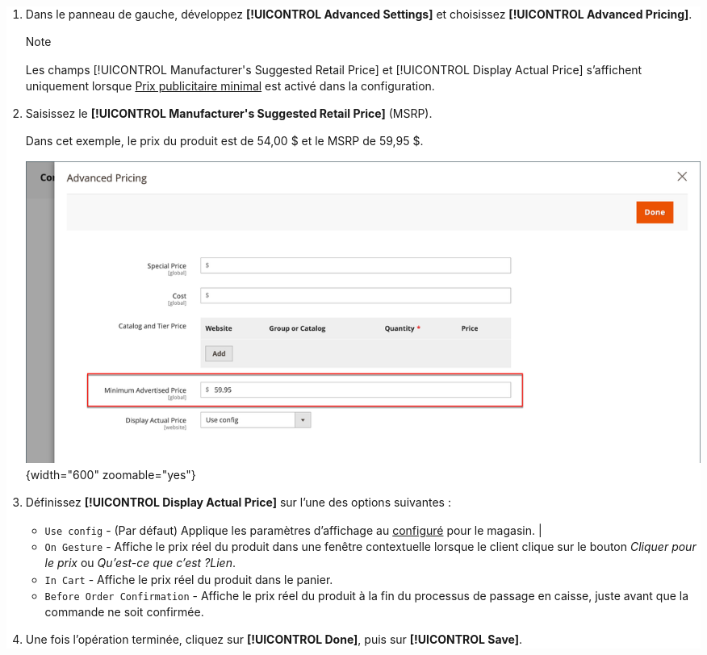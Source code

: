 1. Dans le panneau de gauche, développez **[!UICONTROL Advanced Settings]** et choisissez **[!UICONTROL Advanced Pricing]**.

   >[!NOTE]
   >
   >Les champs [!UICONTROL Manufacturer's Suggested Retail Price] et [!UICONTROL Display Actual Price] s’affichent uniquement lorsque [Prix publicitaire minimal](../configuration-reference/sales/sales.md#minimum-advertised-price) est activé dans la configuration.

1. Saisissez le **[!UICONTROL Manufacturer's Suggested Retail Price]** (MSRP).

   Dans cet exemple, le prix du produit est de 54,00 $ et le MSRP de 59,95 $.

   ![Prix de vente au détail suggéré par le fabricant](./assets/product-price-msrp.png){width="600" zoomable="yes"}

1. Définissez **[!UICONTROL Display Actual Price]** sur l’une des options suivantes :

   - `Use config` - (Par défaut) Applique les paramètres d’affichage au [configuré](../configuration-reference/sales/sales.md#minimum-advertised-price) pour le magasin. |
   - `On Gesture` - Affiche le prix réel du produit dans une fenêtre contextuelle lorsque le client clique sur le bouton _Cliquer pour le prix_ ou _Qu’est-ce que c’est ?Lien_.
   - `In Cart` - Affiche le prix réel du produit dans le panier.
   - `Before Order Confirmation` - Affiche le prix réel du produit à la fin du processus de passage en caisse, juste avant que la commande ne soit confirmée.

1. Une fois l’opération terminée, cliquez sur **[!UICONTROL Done]**, puis sur **[!UICONTROL Save]**.
